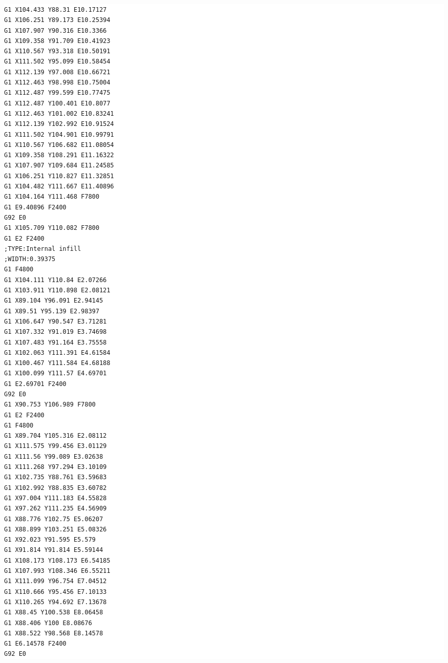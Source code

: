 ```
G1 X104.433 Y88.31 E10.17127
G1 X106.251 Y89.173 E10.25394
G1 X107.907 Y90.316 E10.3366
G1 X109.358 Y91.709 E10.41923
G1 X110.567 Y93.318 E10.50191
G1 X111.502 Y95.099 E10.58454
G1 X112.139 Y97.008 E10.66721
G1 X112.463 Y98.998 E10.75004
G1 X112.487 Y99.599 E10.77475
G1 X112.487 Y100.401 E10.8077
G1 X112.463 Y101.002 E10.83241
G1 X112.139 Y102.992 E10.91524
G1 X111.502 Y104.901 E10.99791
G1 X110.567 Y106.682 E11.08054
G1 X109.358 Y108.291 E11.16322
G1 X107.907 Y109.684 E11.24585
G1 X106.251 Y110.827 E11.32851
G1 X104.482 Y111.667 E11.40896
G1 X104.164 Y111.468 F7800
G1 E9.40896 F2400
G92 E0
G1 X105.709 Y110.082 F7800
G1 E2 F2400
;TYPE:Internal infill
;WIDTH:0.39375
G1 F4800
G1 X104.111 Y110.84 E2.07266
G1 X103.911 Y110.898 E2.08121
G1 X89.104 Y96.091 E2.94145
G1 X89.51 Y95.139 E2.98397
G1 X106.647 Y90.547 E3.71281
G1 X107.332 Y91.019 E3.74698
G1 X107.483 Y91.164 E3.75558
G1 X102.063 Y111.391 E4.61584
G1 X100.467 Y111.584 E4.68188
G1 X100.099 Y111.57 E4.69701
G1 E2.69701 F2400
G92 E0
G1 X90.753 Y106.989 F7800
G1 E2 F2400
G1 F4800
G1 X89.704 Y105.316 E2.08112
G1 X111.575 Y99.456 E3.01129
G1 X111.56 Y99.089 E3.02638
G1 X111.268 Y97.294 E3.10109
G1 X102.735 Y88.761 E3.59683
G1 X102.992 Y88.835 E3.60782
G1 X97.004 Y111.183 E4.55828
G1 X97.262 Y111.235 E4.56909
G1 X88.776 Y102.75 E5.06207
G1 X88.899 Y103.251 E5.08326
G1 X92.023 Y91.595 E5.579
G1 X91.814 Y91.814 E5.59144
G1 X108.173 Y108.173 E6.54185
G1 X107.993 Y108.346 E6.55211
G1 X111.099 Y96.754 E7.04512
G1 X110.666 Y95.456 E7.10133
G1 X110.265 Y94.692 E7.13678
G1 X88.45 Y100.538 E8.06458
G1 X88.406 Y100 E8.08676
G1 X88.522 Y98.568 E8.14578
G1 E6.14578 F2400
G92 E0
```